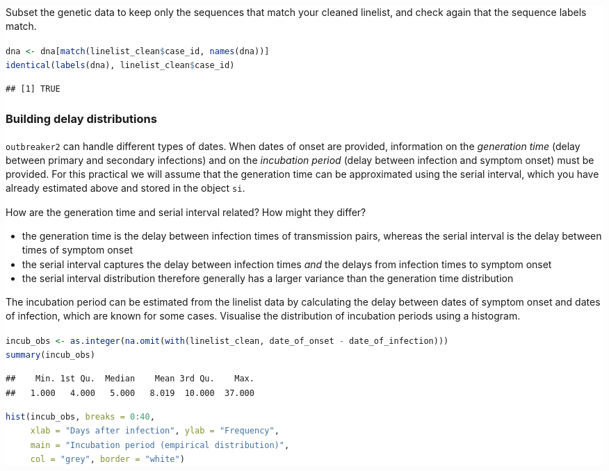 Subset the genetic data to keep only the sequences that match your
cleaned linelist, and check again that the sequence labels match.

``` r
dna <- dna[match(linelist_clean$case_id, names(dna))]
identical(labels(dna), linelist_clean$case_id)
```

    ## [1] TRUE

### Building delay distributions

`outbreaker2` can handle different types of dates. When dates of onset
are provided, information on the *generation time* (delay between
primary and secondary infections) and on the *incubation period* (delay
between infection and symptom onset) must be provided. For this
practical we will assume that the generation time can be approximated
using the serial interval, which you have already estimated above and
stored in the object `si`.

How are the generation time and serial interval related? How might they
differ?

  - the generation time is the delay between infection times of
    transmission pairs, whereas the serial interval is the delay between
    times of symptom onset
  - the serial interval captures the delay between infection times *and*
    the delays from infection times to symptom onset
  - the serial interval distribution therefore generally has a larger
    variance than the generation time distribution

The incubation period can be estimated from the linelist data by
calculating the delay between dates of symptom onset and dates of
infection, which are known for some cases. Visualise the distribution of
incubation periods using a
histogram.

``` r
incub_obs <- as.integer(na.omit(with(linelist_clean, date_of_onset - date_of_infection)))
summary(incub_obs)
```

    ##    Min. 1st Qu.  Median    Mean 3rd Qu.    Max. 
    ##   1.000   4.000   5.000   8.019  10.000  37.000

``` r
hist(incub_obs, breaks = 0:40,
     xlab = "Days after infection", ylab = "Frequency",
     main = "Incubation period (empirical distribution)",
     col = "grey", border = "white")
```
